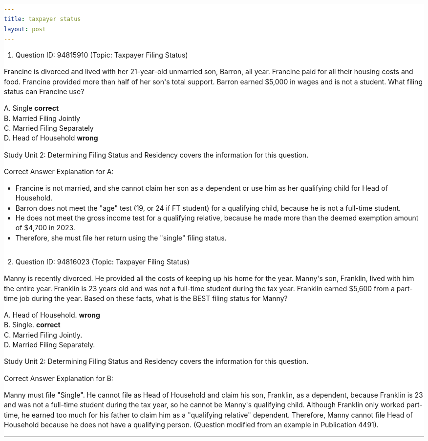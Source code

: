 ```yaml
---
title: taxpayer status
layout: post
---
```


1. Question ID: 94815910 (Topic: Taxpayer Filing Status)

Francine is divorced and lived with her 21-year-old unmarried son, Barron, all year. Francine paid for all their housing costs and food. Francine provided more than half of her son's total support. Barron earned $5,000 in wages and is not a student. What filing status can Francine use?

A. Single **correct**   
B. Married Filing Jointly  
C. Married Filing Separately  
D. Head of Household **wrong**  

Study Unit 2: Determining Filing Status and Residency covers the information for this question.

Correct Answer Explanation for A:

- Francine is not married, and she cannot claim her son as a dependent or use him as her qualifying child for Head of Household.  
- Barron does not meet the "age" test (19, or 24 if FT student) for a qualifying child, because he is not a full-time student.  
- He does not meet the gross income test for a qualifying relative, because he made more than the deemed exemption amount of $4,700 in 2023.   
- Therefore, she must file her return using the "single" filing status.  

---

2. Question ID: 94816023 (Topic: Taxpayer Filing Status)

Manny is recently divorced. He provided all the costs of keeping up his home for the year. Manny's son, Franklin, lived with him the entire year. Franklin is 23 years old and was not a full-time student during the tax year. Franklin earned $5,600 from a part-time job during the year. Based on these facts, what is the BEST filing status for Manny?

A. Head of Household. **wrong**  
B. Single. **correct**   
C. Married Filing Jointly.  
D. Married Filing Separately.  

Study Unit 2: Determining Filing Status and Residency covers the information for this question.

Correct Answer Explanation for B:

Manny must file "Single". He cannot file as Head of Household and claim his son, Franklin, as a dependent, because Franklin is 23 and was not a full-time student during the tax year, so he cannot be Manny's qualifying child. Although Franklin only worked part-time, he earned too much for his father to claim him as a "qualifying relative" dependent. Therefore, Manny cannot file Head of Household because he does not have a qualifying person. (Question modified from an example in Publication 4491).

---
